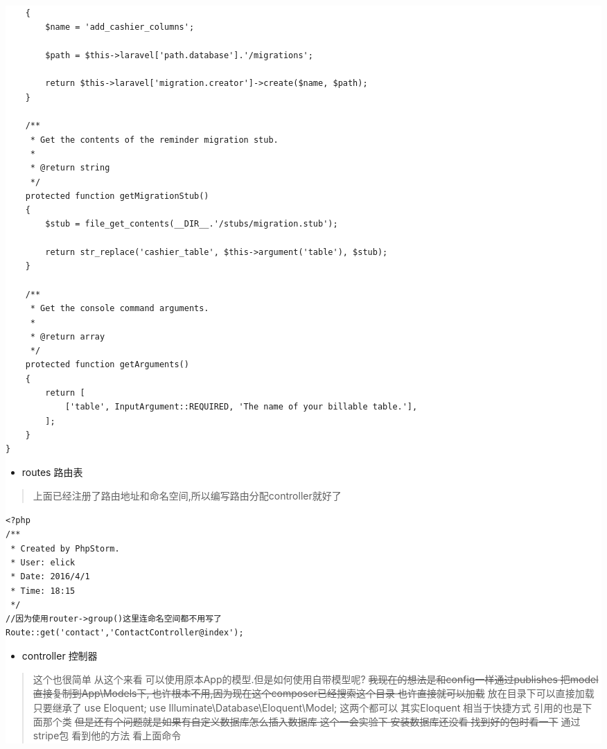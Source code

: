 ```
    {
        $name = 'add_cashier_columns';

        $path = $this->laravel['path.database'].'/migrations';

        return $this->laravel['migration.creator']->create($name, $path);
    }

    /**
     * Get the contents of the reminder migration stub.
     *
     * @return string
     */
    protected function getMigrationStub()
    {
        $stub = file_get_contents(__DIR__.'/stubs/migration.stub');

        return str_replace('cashier_table', $this->argument('table'), $stub);
    }

    /**
     * Get the console command arguments.
     *
     * @return array
     */
    protected function getArguments()
    {
        return [
            ['table', InputArgument::REQUIRED, 'The name of your billable table.'],
        ];
    }
}

```

- routes 路由表
>上面已经注册了路由地址和命名空间,所以编写路由分配controller就好了

```
<?php
/**
 * Created by PhpStorm.
 * User: elick
 * Date: 2016/4/1
 * Time: 18:15
 */
//因为使用router->group()这里连命名空间都不用写了
Route::get('contact','ContactController@index');
```
- controller 控制器
>这个也很简单 从这个来看 可以使用原本App的模型.但是如何使用自带模型呢?
~~我现在的想法是和config一样通过publishes 把model直接复制到App\Models下,
也许根本不用,因为现在这个composer已经搜索这个目录 也许直接就可以加载~~
放在目录下可以直接加载 只要继承了 
use Eloquent;
use Illuminate\Database\Eloquent\Model;
这两个都可以 其实Eloquent 相当于快捷方式 引用的也是下面那个类
~~但是还有个问题就是如果有自定义数据库怎么插入数据库 这个一会实验下
安装数据库还没看 找到好的包时看一下~~
通过stripe包 看到他的方法 看上面命令
